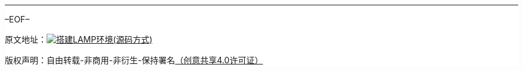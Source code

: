***

–EOF–

原文地址：<a href="http://blog.csdn.net/justdb/article/details/12232889" target="_blank"><img src="https://cdn.dbarobin.com/BROigUO.jpg" title="搭建LAMP环境(源码方式)" height="16px" width="16px" border="0" alt="搭建LAMP环境(源码方式)" /></a>

版权声明：自由转载-非商用-非衍生-保持署名<a href="http://creativecommons.org/licenses/by-nc-nd/4.0/deed.zh" target="_blank">（创意共享4.0许可证）</a>

